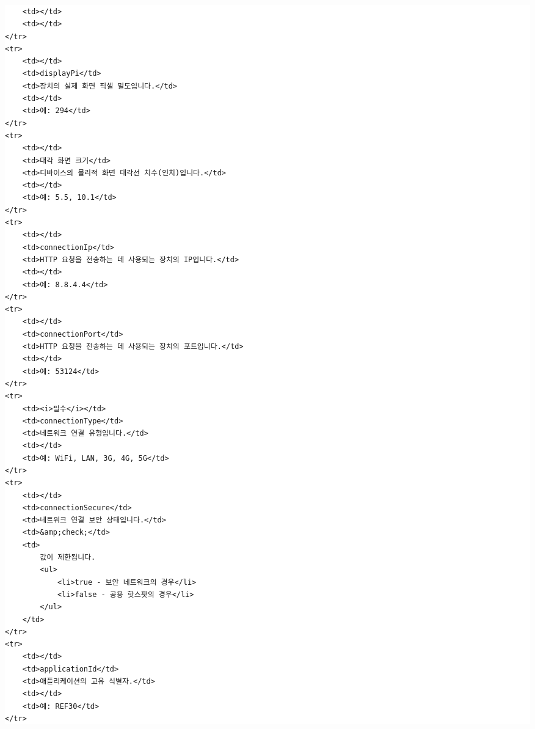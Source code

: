         <td></td>
        <td></td>
    </tr>
    <tr>
        <td></td>
        <td>displayPi</td>
        <td>장치의 실제 화면 픽셀 밀도입니다.</td>
        <td></td>
        <td>예: 294</td>
    </tr>
    <tr>
        <td></td>
        <td>대각 화면 크기</td>
        <td>디바이스의 물리적 화면 대각선 치수(인치)입니다.</td>
        <td></td>
        <td>예: 5.5, 10.1</td>
    </tr>
    <tr>
        <td></td>
        <td>connectionIp</td>
        <td>HTTP 요청을 전송하는 데 사용되는 장치의 IP입니다.</td>
        <td></td>
        <td>예: 8.8.4.4</td>
    </tr>
    <tr>
        <td></td>
        <td>connectionPort</td>
        <td>HTTP 요청을 전송하는 데 사용되는 장치의 포트입니다.</td>
        <td></td>
        <td>예: 53124</td>
    </tr>
    <tr>
        <td><i>필수</i></td>
        <td>connectionType</td>
        <td>네트워크 연결 유형입니다.</td>
        <td></td>
        <td>예: WiFi, LAN, 3G, 4G, 5G</td>
    </tr>
    <tr>
        <td></td>
        <td>connectionSecure</td>
        <td>네트워크 연결 보안 상태입니다.</td>
        <td>&amp;check;</td>
        <td>
            값이 제한됩니다.
            <ul>
                <li>true - 보안 네트워크의 경우</li>
                <li>false - 공용 핫스팟의 경우</li>
            </ul>
        </td>
    </tr>
    <tr>
        <td></td>
        <td>applicationId</td>
        <td>애플리케이션의 고유 식별자.</td>
        <td></td>
        <td>예: REF30</td>
    </tr>
</table>
